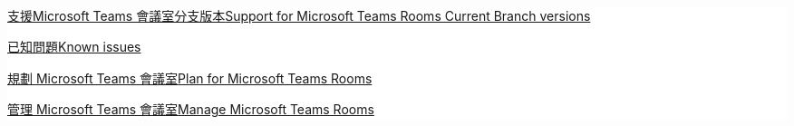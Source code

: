 [<span data-ttu-id="81c8c-444">支援Microsoft Teams 會議室分支版本</span><span class="sxs-lookup"><span data-stu-id="81c8c-444">Support for Microsoft Teams Rooms Current Branch versions</span></span>](rooms-lifecycle-support.md)

[<span data-ttu-id="81c8c-445">已知問題</span><span class="sxs-lookup"><span data-stu-id="81c8c-445">Known issues</span></span>](known-issues.md)

[<span data-ttu-id="81c8c-446">規劃 Microsoft Teams 會議室</span><span class="sxs-lookup"><span data-stu-id="81c8c-446">Plan for Microsoft Teams Rooms</span></span>](rooms-plan.md)

[<span data-ttu-id="81c8c-447">管理 Microsoft Teams 會議室</span><span class="sxs-lookup"><span data-stu-id="81c8c-447">Manage Microsoft Teams Rooms</span></span>](rooms-manage.md)
